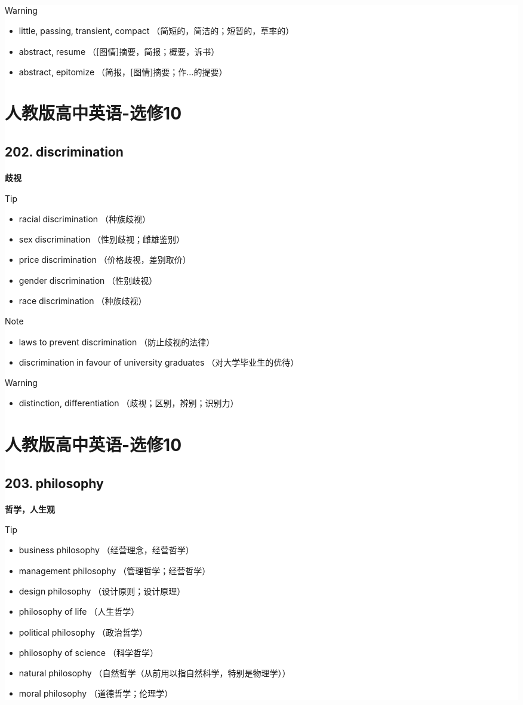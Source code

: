 > [!WARNING]
>
> - little, passing, transient, compact （简短的，简洁的；短暂的，草率的）
>
> - abstract, resume （[图情]摘要，简报；概要，诉书）
>
> - abstract, epitomize （简报，[图情]摘要；作…的提要）
>

# 人教版高中英语-选修10

## 202. discrimination

**歧视**

> [!TIP]
>
> - racial discrimination （种族歧视）
>
> - sex discrimination （性别歧视；雌雄鉴别）
>
> - price discrimination （价格歧视，差别取价）
>
> - gender discrimination （性别歧视）
>
> - race discrimination （种族歧视）
>

> [!NOTE]
>
> - laws to prevent discrimination （防止歧视的法律）
>
> - discrimination in favour of university graduates （对大学毕业生的优待）
>

> [!WARNING]
>
> - distinction, differentiation （歧视；区别，辨别；识别力）
>

# 人教版高中英语-选修10

## 203. philosophy

**哲学，人生观**

> [!TIP]
>
> - business philosophy （经营理念，经营哲学）
>
> - management philosophy （管理哲学；经营哲学）
>
> - design philosophy （设计原则；设计原理）
>
> - philosophy of life （人生哲学）
>
> - political philosophy （政治哲学）
>
> - philosophy of science （科学哲学）
>
> - natural philosophy （自然哲学（从前用以指自然科学，特别是物理学））
>
> - moral philosophy （道德哲学；伦理学）